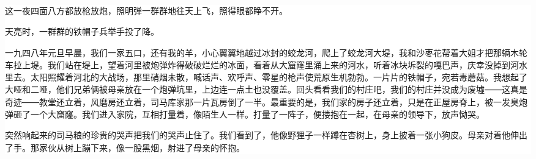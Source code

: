 这一夜四面八方都放枪放炮，照明弹一群群地往天上飞，照得眼都睁不开。

天亮时，一群群的铁帽子兵举手投了降。

一九四八年元旦早晨，我们一家五口，还有我的羊，小心翼翼地越过冰封的蛟龙河，爬上了蛟龙河大堤，我和沙枣花帮着大姐才把那辆木轮车拉上堤。我们站在堤上，望着河里被炮弹炸得破破烂烂的冰面，看着从大窟窿里涌上来的河水，听着冰块坼裂的嘎巴声，庆幸没掉到河水里去。太阳照耀着河北的大战场，那里硝烟未散，喊话声、欢呼声、零星的枪声使荒原生机勃勃。一片片的铁帽子，宛若毒蘑菇。我想起了大哑和二哑，他们兄弟俩被母亲放在一个炮弹坑里，上边连一点土也没覆盖。回头看看我们的村庄吧，我们的村庄并没成为废墟——这真是奇迹——教堂还立着，风磨房还立着，司马库家那一片瓦房倒了一半。最重要的是，我们家的房子还立着，只是在正屋房脊上，被一发臭炮弹砸了一个大窟窿。我们进入家院，互相打量着，像陌生人一样。打量了一阵子，便搂抱在一起，在母亲的领导下，放声恸哭。

突然响起来的司马粮的珍贵的哭声把我们的哭声止住了。我们看到了，他像野狸子一样蹲在杏树上，身上披着一张小狗皮。母亲对着他伸出了手。那家伙从树上蹦下来，像一股黑烟，射进了母亲的怀抱。